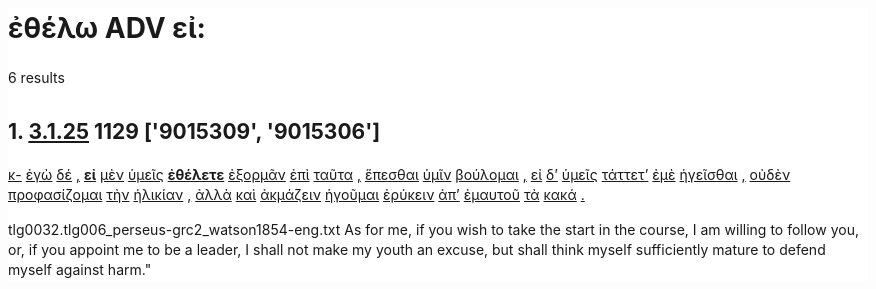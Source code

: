 # ἐθέλω ADV εἰ:
6 results
## 1. [3.1.25](https://beyond-translation.perseus.org/reader/urn:cts:greekLit:tlg0032.tlg006.perseus-grc2:3.1.25?mode=syntax-trees) 1129 ['9015309', '9015306']
[κ-](https://atlas-test.fly.dev/morphology/lemmas/?lang=grc&q=καί "καί b-------- and, also") [ἐγὼ](https://atlas-test.fly.dev/morphology/lemmas/?lang=grc&q=ἐγώ "ἐγώ p-s---cn- I (first person pronoun)") [δέ](https://atlas-test.fly.dev/morphology/lemmas/?lang=grc&q=δέ "δέ b-------- but") [,](https://atlas-test.fly.dev/morphology/lemmas/?lang=grc&q=, ", u-------- NoDef") **[εἰ](https://atlas-test.fly.dev/morphology/lemmas/?lang=grc&q=εἰ "εἰ c-------- conj. if, whether; part. w/wishes, adv. w/imperatives")** [μὲν](https://atlas-test.fly.dev/morphology/lemmas/?lang=grc&q=μέν "μέν d-------- on the one hand, on the other hand") [ὑμεῖς](https://atlas-test.fly.dev/morphology/lemmas/?lang=grc&q=σύ "σύ p-p---cn- you (personal pronoun)") **[ἐθέλετε](https://atlas-test.fly.dev/morphology/lemmas/?lang=grc&q=ἐθέλω "ἐθέλω v2ppia--- to will, wish, purpose")** [ἐξορμᾶν](https://atlas-test.fly.dev/morphology/lemmas/?lang=grc&q=ἐξορμάω "ἐξορμάω v--pna--- to send forth, send to war") [ἐπὶ](https://atlas-test.fly.dev/morphology/lemmas/?lang=grc&q=ἐπί "ἐπί r-------- on, upon with gen., dat., and acc.") [ταῦτα](https://atlas-test.fly.dev/morphology/lemmas/?lang=grc&q=οὗτος "οὗτος a-p---na- this; that") [,](https://atlas-test.fly.dev/morphology/lemmas/?lang=grc&q=, ", u-------- NoDef") [ἕπεσθαι](https://atlas-test.fly.dev/morphology/lemmas/?lang=grc&q=ἕπομαι "ἕπομαι v--pne--- follow") [ὑμῖν](https://atlas-test.fly.dev/morphology/lemmas/?lang=grc&q=σύ "σύ p-p---cd- you (personal pronoun)") [βούλομαι](https://atlas-test.fly.dev/morphology/lemmas/?lang=grc&q=βούλομαι "βούλομαι v1spie--- to will, wish, be willing") [,](https://atlas-test.fly.dev/morphology/lemmas/?lang=grc&q=, ", u-------- NoDef") [εἰ](https://atlas-test.fly.dev/morphology/lemmas/?lang=grc&q=εἰ "εἰ c-------- conj. if, whether; part. w/wishes, adv. w/imperatives") [δ’](https://atlas-test.fly.dev/morphology/lemmas/?lang=grc&q=δέ "δέ b-------- but") [ὑμεῖς](https://atlas-test.fly.dev/morphology/lemmas/?lang=grc&q=σύ "σύ p-p---cn- you (personal pronoun)") [τάττετ’](https://atlas-test.fly.dev/morphology/lemmas/?lang=grc&q=τάσσω "τάσσω v2ppia--- to arrange, put in order") [ἐμὲ](https://atlas-test.fly.dev/morphology/lemmas/?lang=grc&q=ἐγώ "ἐγώ p-s---ca- I (first person pronoun)") [ἡγεῖσθαι](https://atlas-test.fly.dev/morphology/lemmas/?lang=grc&q=ἡγέομαι "ἡγέομαι v--pne--- to lead; to consider, believe") [,](https://atlas-test.fly.dev/morphology/lemmas/?lang=grc&q=, ", u-------- NoDef") [οὐδὲν](https://atlas-test.fly.dev/morphology/lemmas/?lang=grc&q=οὐδείς "οὐδείς a-s---na- not one, nobody") [προφασίζομαι](https://atlas-test.fly.dev/morphology/lemmas/?lang=grc&q=προφασίζομαι "προφασίζομαι v1spie--- to set up as a pretext") [τὴν](https://atlas-test.fly.dev/morphology/lemmas/?lang=grc&q=ὁ "ὁ l-s---fa- the") [ἡλικίαν](https://atlas-test.fly.dev/morphology/lemmas/?lang=grc&q=ἡλικία "ἡλικία n-s---fa- time of life, age") [,](https://atlas-test.fly.dev/morphology/lemmas/?lang=grc&q=, ", u-------- NoDef") [ἀλλὰ](https://atlas-test.fly.dev/morphology/lemmas/?lang=grc&q=ἀλλά "ἀλλά b-------- otherwise, but") [καὶ](https://atlas-test.fly.dev/morphology/lemmas/?lang=grc&q=καί "καί b-------- and, also") [ἀκμάζειν](https://atlas-test.fly.dev/morphology/lemmas/?lang=grc&q=ἀκμάζω "ἀκμάζω v--pna--- to be in full bloom, be at one's prime") [ἡγοῦμαι](https://atlas-test.fly.dev/morphology/lemmas/?lang=grc&q=ἡγέομαι "ἡγέομαι v1spie--- to lead; to consider, believe") [ἐρύκειν](https://atlas-test.fly.dev/morphology/lemmas/?lang=grc&q=ἐρύκω "ἐρύκω v--pna--- to keep in, hold back, keep in check, curb, restrain") [ἀπ’](https://atlas-test.fly.dev/morphology/lemmas/?lang=grc&q=ἀπό "ἀπό r-------- from, away from. c. gen.") [ἐμαυτοῦ](https://atlas-test.fly.dev/morphology/lemmas/?lang=grc&q=ἐμαυτοῦ "ἐμαυτοῦ p-s---mg- of me, of myself") [τὰ](https://atlas-test.fly.dev/morphology/lemmas/?lang=grc&q=ὁ "ὁ l-p---na- the") [κακά](https://atlas-test.fly.dev/morphology/lemmas/?lang=grc&q=κακός "κακός a-p---na- bad") [.](https://atlas-test.fly.dev/morphology/lemmas/?lang=grc&q=. ". u-------- NoDef") 


tlg0032.tlg006_perseus-grc2_watson1854-eng.txt As for me, if you wish to take the start in the course, I am willing to follow you, or, if you appoint me to be a leader, I shall not make my youth an excuse, but shall think myself sufficiently mature to defend myself against harm." 
